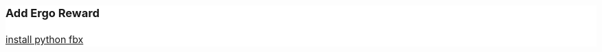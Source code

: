 ### Add Ergo Reward

[install python fbx](https://help.autodesk.com/view/FBX/2020/ENU/?guid=FBX_Developer_Help_scripting_with_python_fbx_installing_python_fbx_html)